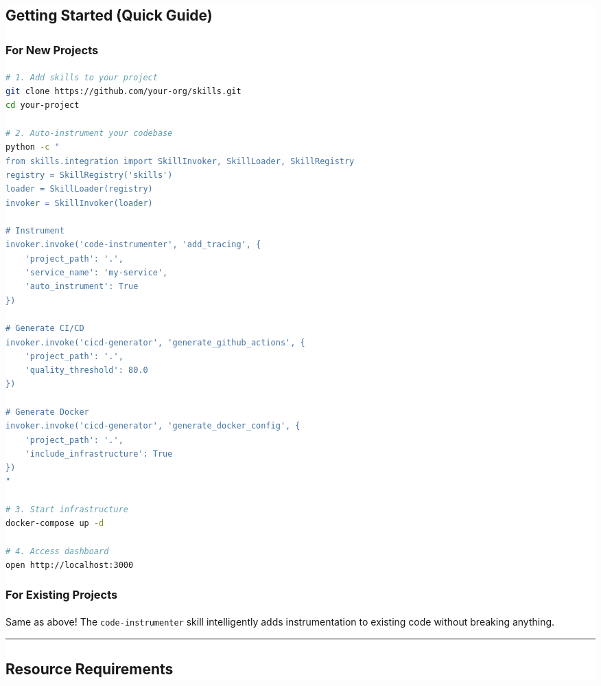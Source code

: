 
## Getting Started (Quick Guide)

### For New Projects

```bash
# 1. Add skills to your project
git clone https://github.com/your-org/skills.git
cd your-project

# 2. Auto-instrument your codebase
python -c "
from skills.integration import SkillInvoker, SkillLoader, SkillRegistry
registry = SkillRegistry('skills')
loader = SkillLoader(registry)
invoker = SkillInvoker(loader)

# Instrument
invoker.invoke('code-instrumenter', 'add_tracing', {
    'project_path': '.',
    'service_name': 'my-service',
    'auto_instrument': True
})

# Generate CI/CD
invoker.invoke('cicd-generator', 'generate_github_actions', {
    'project_path': '.',
    'quality_threshold': 80.0
})

# Generate Docker
invoker.invoke('cicd-generator', 'generate_docker_config', {
    'project_path': '.',
    'include_infrastructure': True
})
"

# 3. Start infrastructure
docker-compose up -d

# 4. Access dashboard
open http://localhost:3000
```

### For Existing Projects

Same as above! The `code-instrumenter` skill intelligently adds instrumentation to existing code without breaking anything.

---

## Resource Requirements
